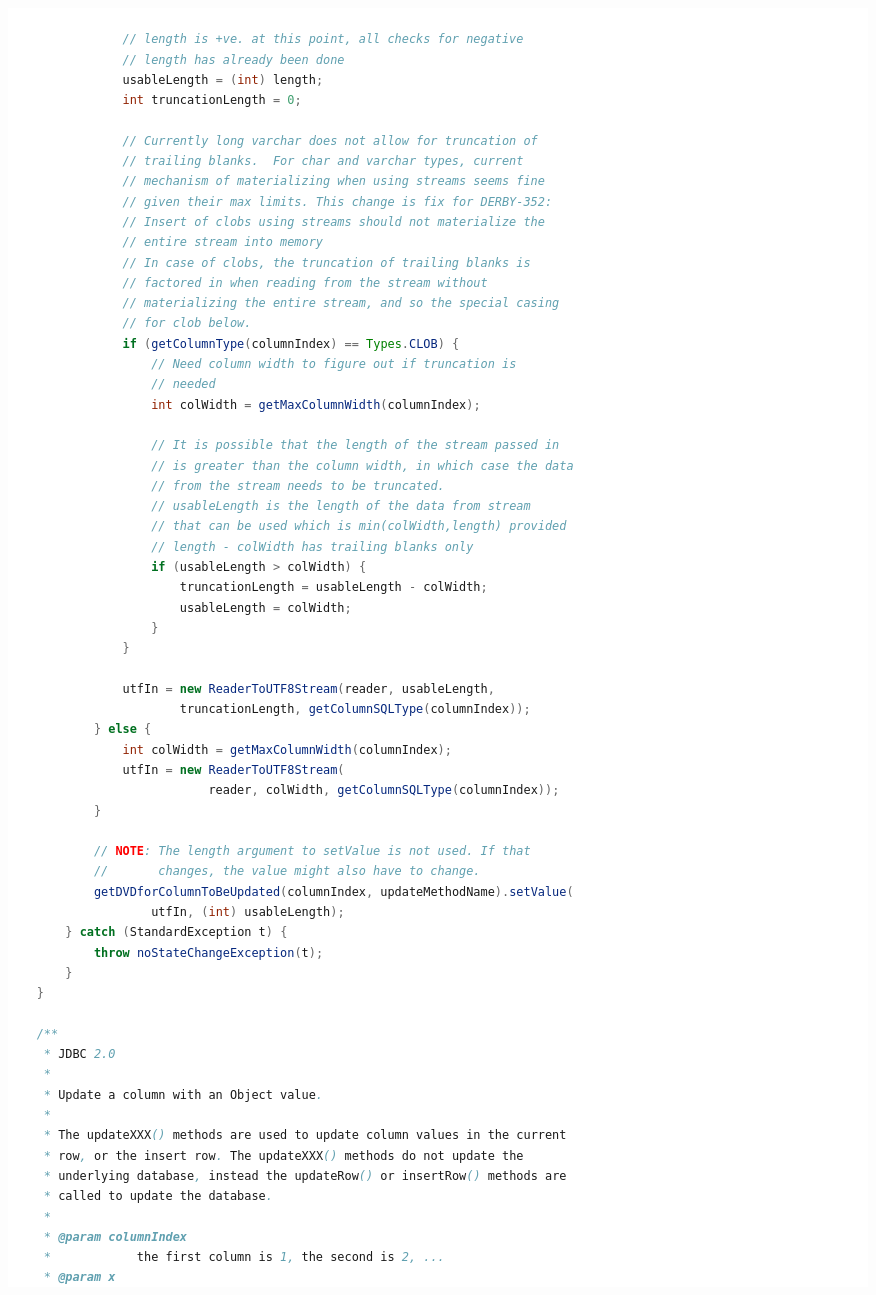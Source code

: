 ```java

                // length is +ve. at this point, all checks for negative
                // length has already been done
                usableLength = (int) length;
                int truncationLength = 0;

                // Currently long varchar does not allow for truncation of
                // trailing blanks.  For char and varchar types, current
                // mechanism of materializing when using streams seems fine
                // given their max limits. This change is fix for DERBY-352:
                // Insert of clobs using streams should not materialize the
                // entire stream into memory
                // In case of clobs, the truncation of trailing blanks is
                // factored in when reading from the stream without
                // materializing the entire stream, and so the special casing
                // for clob below.
                if (getColumnType(columnIndex) == Types.CLOB) {
                    // Need column width to figure out if truncation is
                    // needed
                    int colWidth = getMaxColumnWidth(columnIndex);

                    // It is possible that the length of the stream passed in
                    // is greater than the column width, in which case the data
                    // from the stream needs to be truncated.
                    // usableLength is the length of the data from stream
                    // that can be used which is min(colWidth,length) provided
                    // length - colWidth has trailing blanks only
                    if (usableLength > colWidth) {
                        truncationLength = usableLength - colWidth;
                        usableLength = colWidth;
                    }
                }

                utfIn = new ReaderToUTF8Stream(reader, usableLength,
                        truncationLength, getColumnSQLType(columnIndex));
            } else {
                int colWidth = getMaxColumnWidth(columnIndex);
                utfIn = new ReaderToUTF8Stream(
                            reader, colWidth, getColumnSQLType(columnIndex));
            }

            // NOTE: The length argument to setValue is not used. If that
            //       changes, the value might also have to change.
            getDVDforColumnToBeUpdated(columnIndex, updateMethodName).setValue(
                    utfIn, (int) usableLength);
        } catch (StandardException t) {
            throw noStateChangeException(t);
        }
	}

	/**
	 * JDBC 2.0
	 *
	 * Update a column with an Object value.
	 *
	 * The updateXXX() methods are used to update column values in the current
	 * row, or the insert row. The updateXXX() methods do not update the
	 * underlying database, instead the updateRow() or insertRow() methods are
	 * called to update the database.
	 *
	 * @param columnIndex
	 *            the first column is 1, the second is 2, ...
	 * @param x
```